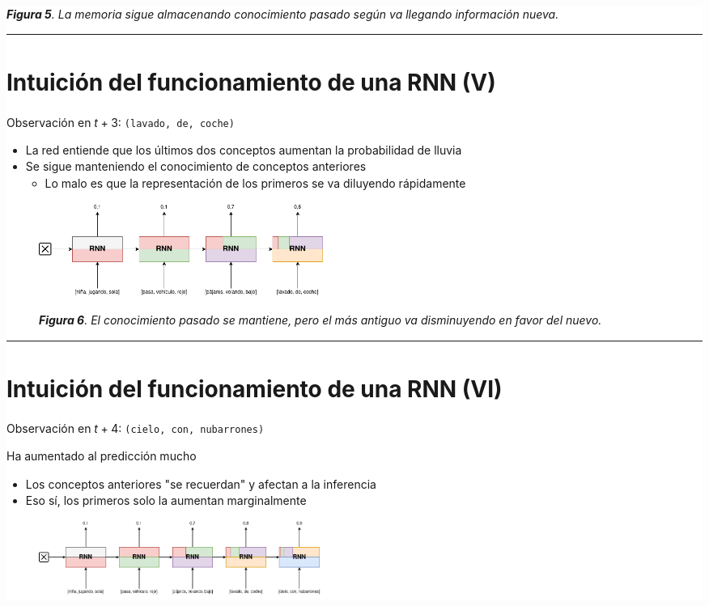 <figcaption>

_**Figura 5**. La memoria sigue almacenando conocimiento pasado según va llegando información nueva._

</figcaption>
</figure>

---

# Intuición del funcionamiento de una RNN (V)

Observación en $t+3$: `(lavado, de, coche)`

- La red entiende que los últimos dos conceptos aumentan la probabilidad de lluvia
- Se sigue manteniendo el conocimiento de conceptos anteriores
  - Lo malo es que la representación de los primeros se va diluyendo rápidamente

<figure>
<img src="images/classifying-example-4.png" alt="Clasificación" width="45%">

<figcaption>

_**Figura 6**. El conocimiento pasado se mantiene, pero el más antiguo va disminuyendo en favor del nuevo._

</figcaption>
</figure>

---

# Intuición del funcionamiento de una RNN (VI)

Observación en $t+4$: `(cielo, con, nubarrones)`

Ha aumentado al predicción mucho

- Los conceptos anteriores "se recuerdan" y afectan a la inferencia
- Eso sí, los primeros solo la aumentan marginalmente

<figure>
<img src="images/classifying-example-5.png" alt="Clasificación" width="45%">
